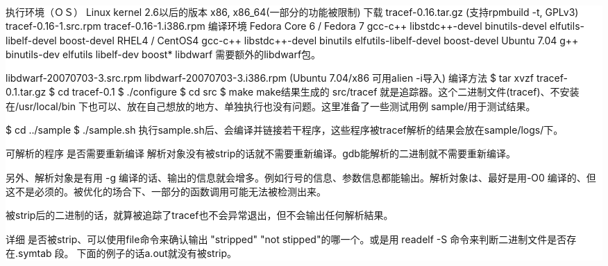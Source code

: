 执行环境（ＯＳ）
Linux
kernel 2.6以后的版本
x86, x86_64(一部分的功能被限制)
下载
tracef-0.16.tar.gz (支持rpmbuild -t, GPLv3)
tracef-0.16-1.src.rpm
tracef-0.16-1.i386.rpm
编译环境
Fedora Core 6 / Fedora 7
gcc-c++
libstdc++-devel
binutils-devel
elfutils-libelf-devel
boost-devel
RHEL4 / CentOS4
gcc-c++
libstdc++-devel
binutils
elfutils-libelf-devel
boost-devel
Ubuntu 7.04
g++
binutils-dev
elfutils
libelf-dev
boost*
libdwarf
需要额外的libdwarf包。

libdwarf-20070703-3.src.rpm
libdwarf-20070703-3.i386.rpm (Ubuntu 7.04/x86 可用alien -i导入)
编译方法
$ tar xvzf tracef-0.1.tar.gz 
$ cd tracef-0.1
$ ./configure
$ cd src
$ make
make结果生成的 src/tracef 就是追踪器。这个二进制文件(tracef)、不安装在/usr/local/bin 下也可以、放在自己想放的地方、单独执行也没有问题。这里准备了一些测试用例 sample/用于测试结果。

$ cd ../sample
$ ./sample.sh
执行sample.sh后、会编译并链接若干程序，这些程序被tracef解析的结果会放在sample/logs/下。 

可解析的程序
是否需要重新编译
解析对象没有被strip的话就不需要重新编译。gdb能解析的二进制就不需要重新编译。

另外、解析対象是有用 -g 编译的话、输出的信息就会增多。例如行号的信息、参数信息都能输出。解析対象は、最好是用-O0 编译的、但这不是必须的。被优化的场合下、一部分的函数调用可能无法被检测出来。

被strip后的二进制的话，就算被追踪了tracef也不会异常退出，但不会输出任何解析結果。

详细
是否被strip、可以使用file命令来确认输出 "stripped" "not stipped"的哪一个。或是用 readelf -S 命令来判断二进制文件是否存在.symtab 段。 下面的例子的话a.out就没有被strip。
